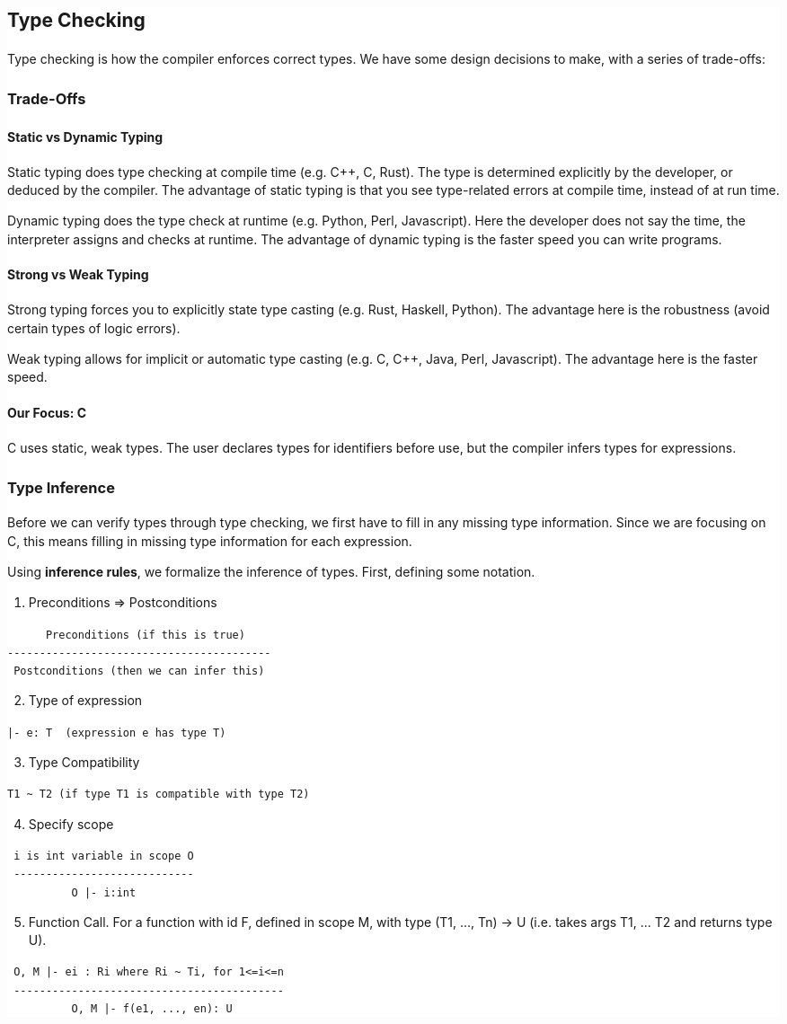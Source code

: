## Type Checking

Type checking is how the compiler enforces correct types. We have some design decisions to make, with a series of trade-offs:

### Trade-Offs

#### Static vs Dynamic Typing

Static typing does type checking at compile time (e.g. C++, C, Rust). The type is determined explicitly by the developer, or deduced by the compiler. The advantage of static typing is that you see type-related errors at compile time, instead of at run time.

Dynamic typing does the type check at runtime (e.g. Python, Perl, Javascript). Here the developer does not say the time, the interpreter assigns and checks at runtime. The advantage of dynamic typing is the faster speed you can write programs.

#### Strong vs Weak Typing

Strong typing forces you to explicitly state type casting (e.g. Rust, Haskell, Python). The advantage here is the robustness (avoid certain types of logic errors).

Weak typing allows for implicit or automatic type casting (e.g. C, C++, Java, Perl, Javascript). The advantage here is the faster speed.

#### Our Focus: C

C uses static, weak types. The user declares types for identifiers before use, but the compiler infers types for expressions.

### Type Inference

Before we can verify types through type checking, we first have to fill in any missing type information. Since we are focusing on C, this means filling in missing type information for each expression.

Using **inference rules**, we formalize the inference of types. First, defining some notation.

1. Preconditions => Postconditions
```
      Preconditions (if this is true)
-----------------------------------------
 Postconditions (then we can infer this)
```
2. Type of expression
```
|- e: T  (expression e has type T)
```
3. Type Compatibility
```
T1 ~ T2 (if type T1 is compatible with type T2)
```
4. Specify scope
```
 i is int variable in scope O
 ----------------------------
          O |- i:int
```
5. Function Call. For a function with id F, defined in scope M, with type (T1, ..., Tn) -> U (i.e. takes args T1, ... T2 and returns type U).
```
 O, M |- ei : Ri where Ri ~ Ti, for 1<=i<=n
 ------------------------------------------
          O, M |- f(e1, ..., en): U
```
